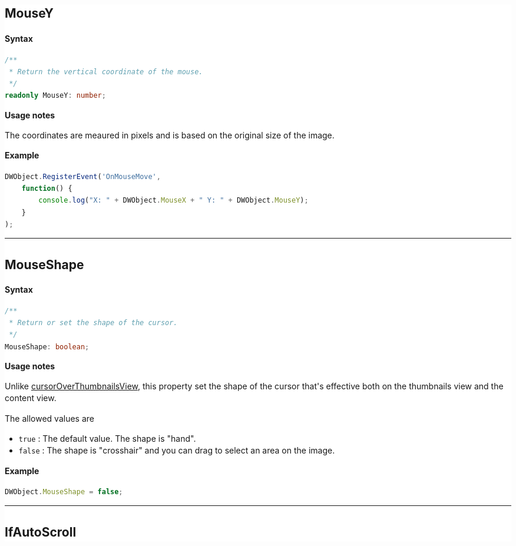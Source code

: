 
## MouseY

**Syntax**

``` typescript
/**
 * Return the vertical coordinate of the mouse.
 */
readonly MouseY: number;
```

**Usage notes**

The coordinates are meaured in pixels and is based on the original size of the image.

**Example**

``` javascript
DWObject.RegisterEvent('OnMouseMove',
    function() {
        console.log("X: " + DWObject.MouseX + " Y: " + DWObject.MouseY);
    }
);
```

---

## MouseShape

**Syntax**

``` typescript
/**
 * Return or set the shape of the cursor.
 */
MouseShape: boolean;
```

**Usage notes**

Unlike [cursorOverThumbnailsView](#cursoroverthumbnailsview), this property set the shape of the cursor that's effective both on the thumbnails view and the content view.

The allowed values are

* `true` : The default value. The shape is "hand".
* `false` : The shape is "crosshair" and you can drag to select an area on the image.

**Example**

``` javascript
DWObject.MouseShape = false;
```

---

## IfAutoScroll
